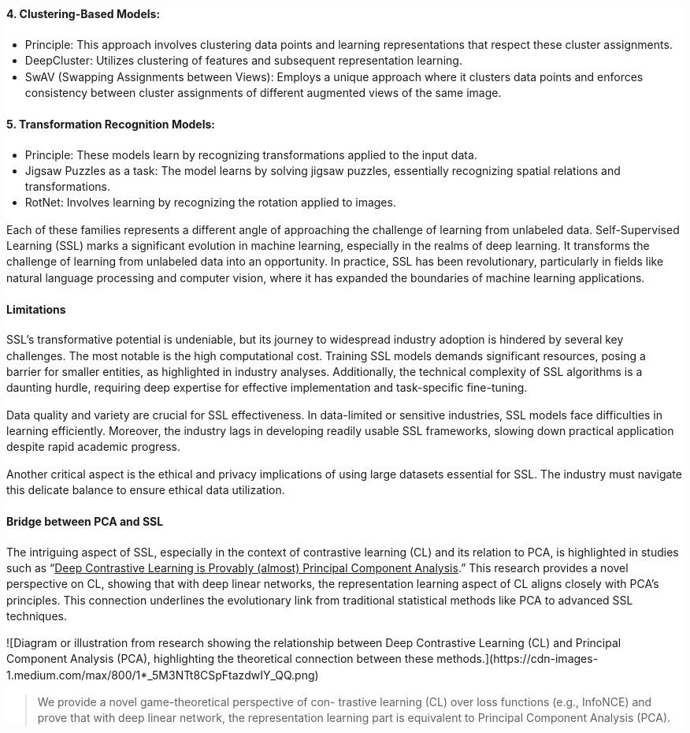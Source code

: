 #### **4\. Clustering-Based Models:**

*   Principle: This approach involves clustering data points and learning representations that respect these cluster assignments.
*   DeepCluster: Utilizes clustering of features and subsequent representation learning.
*   SwAV (Swapping Assignments between Views): Employs a unique approach where it clusters data points and enforces consistency between cluster assignments of different augmented views of the same image.

#### **5\. Transformation Recognition Models:**

*   Principle: These models learn by recognizing transformations applied to the input data.
*   Jigsaw Puzzles as a task: The model learns by solving jigsaw puzzles, essentially recognizing spatial relations and transformations.
*   RotNet: Involves learning by recognizing the rotation applied to images.

Each of these families represents a different angle of approaching the challenge of learning from unlabeled data. Self-Supervised Learning (SSL) marks a significant evolution in machine learning, especially in the realms of deep learning. It transforms the challenge of learning from unlabeled data into an opportunity. In practice, SSL has been revolutionary, particularly in fields like natural language processing and computer vision, where it has expanded the boundaries of machine learning applications.

#### **Limitations**

SSL’s transformative potential is undeniable, but its journey to widespread industry adoption is hindered by several key challenges. The most notable is the high computational cost. Training SSL models demands significant resources, posing a barrier for smaller entities, as highlighted in industry analyses. Additionally, the technical complexity of SSL algorithms is a daunting hurdle, requiring deep expertise for effective implementation and task-specific fine-tuning.

Data quality and variety are crucial for SSL effectiveness. In data-limited or sensitive industries, SSL models face difficulties in learning efficiently. Moreover, the industry lags in developing readily usable SSL frameworks, slowing down practical application despite rapid academic progress.

Another critical aspect is the ethical and privacy implications of using large datasets essential for SSL. The industry must navigate this delicate balance to ensure ethical data utilization.

#### **Bridge between PCA and SSL**

The intriguing aspect of SSL, especially in the context of contrastive learning (CL) and its relation to PCA, is highlighted in studies such as “[Deep Contrastive Learning is Provably (almost) Principal Component Analysis](https://arxiv.org/pdf/2201.12680v2.pdf).” This research provides a novel perspective on CL, showing that with deep linear networks, the representation learning aspect of CL aligns closely with PCA’s principles​​. This connection underlines the evolutionary link from traditional statistical methods like PCA to advanced SSL techniques.

<span class="image fit">
![Diagram or illustration from research showing the relationship between Deep Contrastive Learning (CL) and Principal Component Analysis (PCA), highlighting the theoretical connection between these methods.](https://cdn-images-1.medium.com/max/800/1*_5M3NTt8CSpFtazdwIY_QQ.png)
</span>

> We provide a novel game-theoretical perspective of con- trastive learning (CL) over loss functions (e.g., InfoNCE) and prove that with deep linear network, the representation learning part is equivalent to Principal Component Analysis (PCA).
